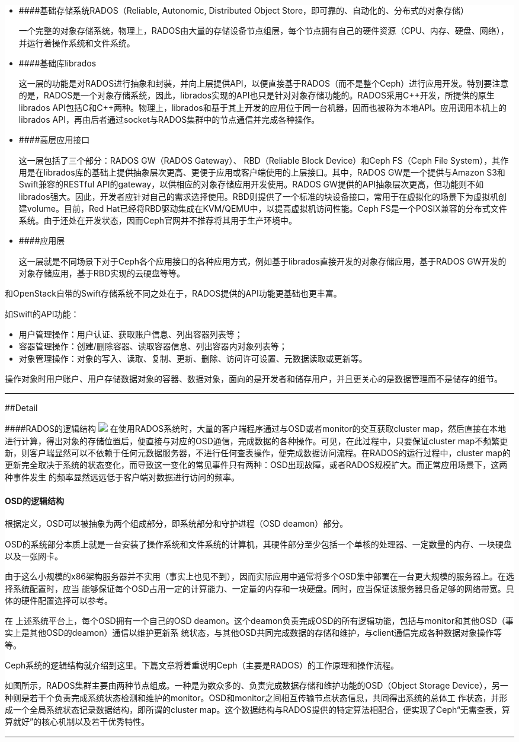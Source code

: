 

- ####基础存储系统RADOS（Reliable, Autonomic, Distributed Object Store，即可靠的、自动化的、分布式的对象存储）

    一个完整的对象存储系统，物理上，RADOS由大量的存储设备节点组层，每个节点拥有自己的硬件资源（CPU、内存、硬盘、网络），并运行着操作系统和文件系统。
    
- ####基础库librados

    这一层的功能是对RADOS进行抽象和封装，并向上层提供API，以便直接基于RADOS（而不是整个Ceph）进行应用开发。特别要注意的是，RADOS是一个对象存储系统，因此，librados实现的API也只是针对对象存储功能的。RADOS采用C++开发，所提供的原生librados API包括C和C++两种。物理上，librados和基于其上开发的应用位于同一台机器，因而也被称为本地API。应用调用本机上的librados API，再由后者通过socket与RADOS集群中的节点通信并完成各种操作。
    
- ####高层应用接口

   这一层包括了三个部分：RADOS GW（RADOS Gateway）、 RBD（Reliable Block Device）和Ceph FS（Ceph File System），其作用是在librados库的基础上提供抽象层次更高、更便于应用或客户端使用的上层接口。其中，RADOS GW是一个提供与Amazon S3和Swift兼容的RESTful API的gateway，以供相应的对象存储应用开发使用。RADOS GW提供的API抽象层次更高，但功能则不如librados强大。因此，开发者应针对自己的需求选择使用。RBD则提供了一个标准的块设备接口，常用于在虚拟化的场景下为虚拟机创建volume。目前，Red Hat已经将RBD驱动集成在KVM/QEMU中，以提高虚拟机访问性能。Ceph FS是一个POSIX兼容的分布式文件系统。由于还处在开发状态，因而Ceph官网并不推荐将其用于生产环境中。
   
- ####应用层

   这一层就是不同场景下对于Ceph各个应用接口的各种应用方式，例如基于librados直接开发的对象存储应用，基于RADOS GW开发的对象存储应用，基于RBD实现的云硬盘等等。
   
   
   
和OpenStack自带的Swift存储系统不同之处在于，RADOS提供的API功能更基础也更丰富。


如Swift的API功能：

 - 用户管理操作：用户认证、获取账户信息、列出容器列表等；
 - 容器管理操作：创建/删除容器、读取容器信息、列出容器内对象列表等；
 - 对象管理操作：对象的写入、读取、复制、更新、删除、访问许可设置、元数据读取或更新等。 

操作对象时用户账户、用户存储数据对象的容器、数据对象，面向的是开发者和储存用户，并且更关心的是数据管理而不是储存的细节。

---
##Detail

####RADOS的逻辑结构
![](http://cms.csdnimg.cn/article/201404/08/53439b594f314.jpg) 
在使用RADOS系统时，大量的客户端程序通过与OSD或者monitor的交互获取cluster map，然后直接在本地进行计算，得出对象的存储位置后，便直接与对应的OSD通信，完成数据的各种操作。可见，在此过程中，只要保证cluster map不频繁更新，则客户端显然可以不依赖于任何元数据服务器，不进行任何查表操作，便完成数据访问流程。在RADOS的运行过程中，cluster map的更新完全取决于系统的状态变化，而导致这一变化的常见事件只有两种：OSD出现故障，或者RADOS规模扩大。而正常应用场景下，这两种事件发生 的频率显然远远低于客户端对数据进行访问的频率。

#### OSD的逻辑结构

根据定义，OSD可以被抽象为两个组成部分，即系统部分和守护进程（OSD deamon）部分。

OSD的系统部分本质上就是一台安装了操作系统和文件系统的计算机，其硬件部分至少包括一个单核的处理器、一定数量的内存、一块硬盘以及一张网卡。

由于这么小规模的x86架构服务器并不实用（事实上也见不到），因而实际应用中通常将多个OSD集中部署在一台更大规模的服务器上。在选择系统配置时，应当 能够保证每个OSD占用一定的计算能力、一定量的内存和一块硬盘。同时，应当保证该服务器具备足够的网络带宽。具体的硬件配置选择可以参考。

在 上述系统平台上，每个OSD拥有一个自己的OSD deamon。这个deamon负责完成OSD的所有逻辑功能，包括与monitor和其他OSD（事实上是其他OSD的deamon）通信以维护更新系 统状态，与其他OSD共同完成数据的存储和维护，与client通信完成各种数据对象操作等等。

Ceph系统的逻辑结构就介绍到这里。下篇文章将着重说明Ceph（主要是RADOS）的工作原理和操作流程。

如图所示，RADOS集群主要由两种节点组成。一种是为数众多的、负责完成数据存储和维护功能的OSD（Object Storage Device），另一种则是若干个负责完成系统状态检测和维护的monitor。OSD和monitor之间相互传输节点状态信息，共同得出系统的总体工 作状态，并形成一个全局系统状态记录数据结构，即所谓的cluster map。这个数据结构与RADOS提供的特定算法相配合，便实现了Ceph“无需查表，算算就好”的核心机制以及若干优秀特性。 

---